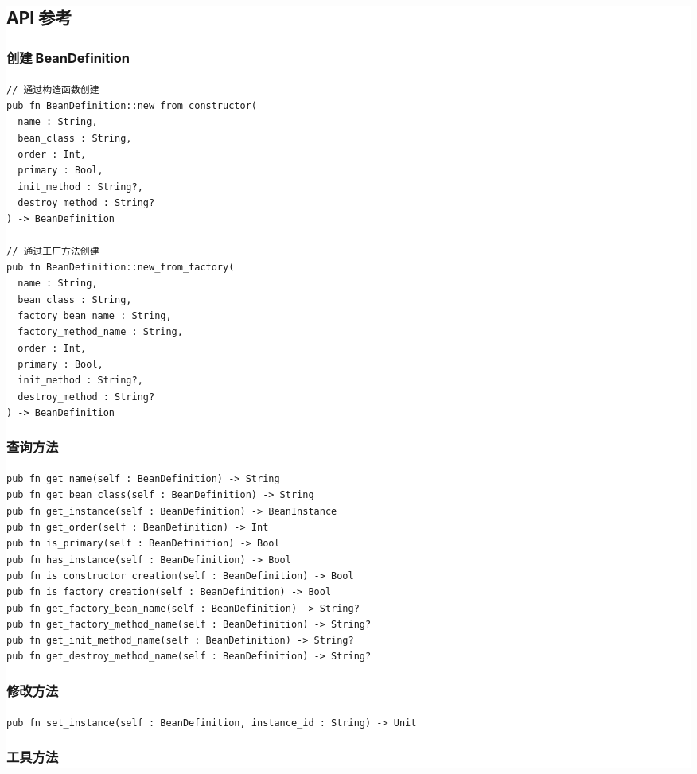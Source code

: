 ## API 参考

### 创建 BeanDefinition

```moonbit
// 通过构造函数创建
pub fn BeanDefinition::new_from_constructor(
  name : String,
  bean_class : String,
  order : Int,
  primary : Bool,
  init_method : String?,
  destroy_method : String?
) -> BeanDefinition

// 通过工厂方法创建
pub fn BeanDefinition::new_from_factory(
  name : String,
  bean_class : String,
  factory_bean_name : String,
  factory_method_name : String,
  order : Int,
  primary : Bool,
  init_method : String?,
  destroy_method : String?
) -> BeanDefinition
```

### 查询方法

```moonbit
pub fn get_name(self : BeanDefinition) -> String
pub fn get_bean_class(self : BeanDefinition) -> String
pub fn get_instance(self : BeanDefinition) -> BeanInstance
pub fn get_order(self : BeanDefinition) -> Int
pub fn is_primary(self : BeanDefinition) -> Bool
pub fn has_instance(self : BeanDefinition) -> Bool
pub fn is_constructor_creation(self : BeanDefinition) -> Bool
pub fn is_factory_creation(self : BeanDefinition) -> Bool
pub fn get_factory_bean_name(self : BeanDefinition) -> String?
pub fn get_factory_method_name(self : BeanDefinition) -> String?
pub fn get_init_method_name(self : BeanDefinition) -> String?
pub fn get_destroy_method_name(self : BeanDefinition) -> String?
```

### 修改方法

```moonbit
pub fn set_instance(self : BeanDefinition, instance_id : String) -> Unit
```

### 工具方法
